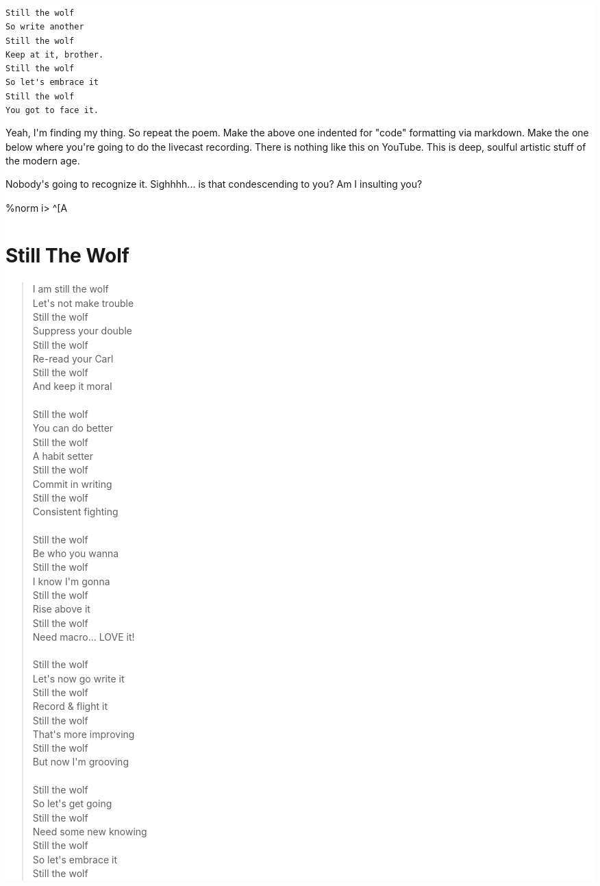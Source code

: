     Still the wolf
    So write another
    Still the wolf
    Keep at it, brother.
    Still the wolf
    So let's embrace it
    Still the wolf
    You got to face it.

Yeah, I'm finding my thing. So repeat the poem. Make the above one indented for
"code" formatting via markdown. Make the one below where you're going to do the
livecast recording. There is nothing like this on YouTube. This is deep,
soulful artistic stuff of the modern age.

Nobody's going to recognize it. Sighhhh... is that condescending to you? Am I
insulting you?

%norm i> ^[A<br />

# Still The Wolf

> I am still the wolf<br />
> Let's not make trouble<br />
> Still the wolf<br />
> Suppress your double<br />
> Still the wolf<br />
> Re-read your Carl<br />
> Still the wolf<br />
> And keep it moral<br />
> <br />
> Still the wolf<br />
> You can do better<br />
> Still the wolf<br />
> A habit setter<br />
> Still the wolf<br />
> Commit in writing<br />
> Still the wolf<br />
> Consistent fighting<br />
> <br />
> Still the wolf<br />
> Be who you wanna<br />
> Still the wolf<br />
> I know I'm gonna<br />
> Still the wolf<br />
> Rise above it<br />
> Still the wolf<br />
> Need macro... LOVE it!<br />
> <br />
> Still the wolf<br />
> Let's now go write it<br />
> Still the wolf<br />
> Record & flight it<br />
> Still the wolf<br />
> That's more improving<br />
> Still the wolf<br />
> But now I'm grooving<br />
> <br />
> Still the wolf<br />
> So let's get going<br />
> Still the wolf<br />
> Need some new knowing<br />
> Still the wolf<br />
> So let's embrace it<br />
> Still the wolf<br />